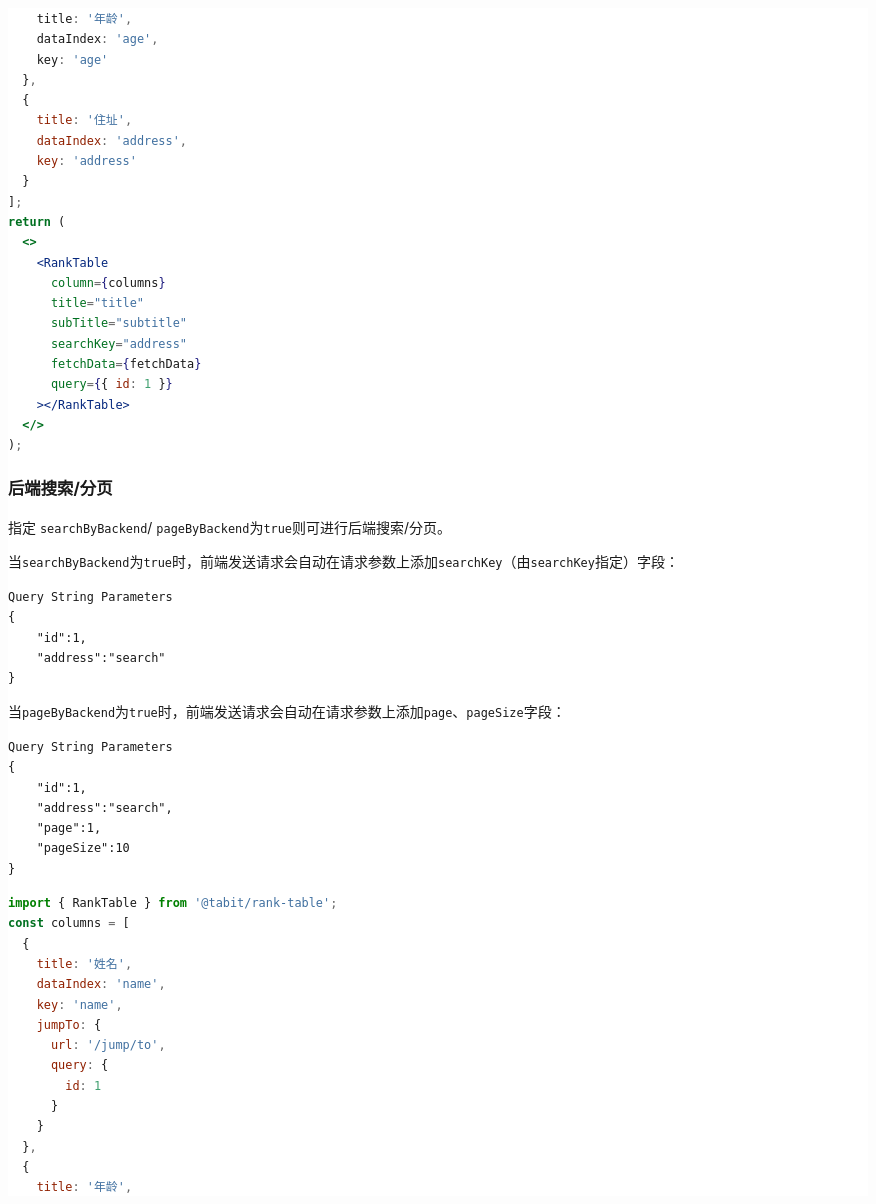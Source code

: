 ```jsx
    title: '年龄',
    dataIndex: 'age',
    key: 'age'
  },
  {
    title: '住址',
    dataIndex: 'address',
    key: 'address'
  }
];
return (
  <>
    <RankTable
      column={columns}
      title="title"
      subTitle="subtitle"
      searchKey="address"
      fetchData={fetchData}
      query={{ id: 1 }}
    ></RankTable>
  </>
);
```

### 后端搜索/分页

指定 `searchByBackend`/ `pageByBackend`为`true`则可进行后端搜索/分页。

当`searchByBackend`为`true`时，前端发送请求会自动在请求参数上添加`searchKey`（由`searchKey`指定）字段：

```
Query String Parameters
{
	"id":1,
	"address":"search"
}
```

当`pageByBackend`为`true`时，前端发送请求会自动在请求参数上添加`page`、`pageSize`字段：

```
Query String Parameters
{
	"id":1,
	"address":"search",
	"page":1,
	"pageSize":10
}
```

```jsx
import { RankTable } from '@tabit/rank-table';
const columns = [
  {
    title: '姓名',
    dataIndex: 'name',
    key: 'name',
    jumpTo: {
      url: '/jump/to',
      query: {
        id: 1
      }
    }
  },
  {
    title: '年龄',
```